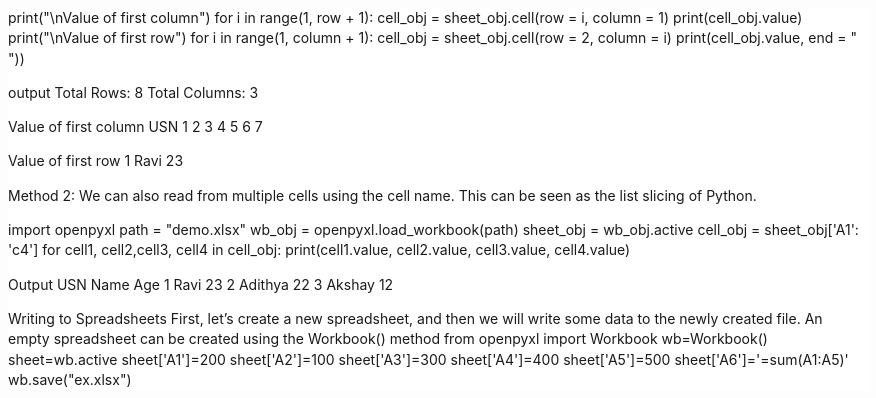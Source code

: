 print("\nValue of first column")
for i in range(1, row + 1):
	cell_obj = sheet_obj.cell(row = i, column = 1)
print(cell_obj.value)
print("\nValue of first row")
for i in range(1, column + 1):
	cell_obj = sheet_obj.cell(row = 2, column = i)
	print(cell_obj.value, end = " "))

output
Total Rows: 8
Total Columns: 3

Value of first column
USN
1
2
3
4
5
6
7

Value of first row
1 Ravi  23 

Method 2: We can also read from multiple cells using the cell name. This can be seen as the list slicing of Python.

import openpyxl
path = "demo.xlsx"
wb_obj = openpyxl.load_workbook(path)
sheet_obj = wb_obj.active
cell_obj = sheet_obj['A1': 'c4']
for cell1, cell2,cell3, cell4 in cell_obj:
	print(cell1.value, cell2.value, cell3.value, cell4.value)

Output
USN    Name      Age
1       Ravi     23
2       Adithya  22
3       Akshay   12


Writing to Spreadsheets
First, let’s create a new spreadsheet, and then we will write some data to the newly created file. An empty spreadsheet can be created using the Workbook() method
from openpyxl import Workbook
wb=Workbook()
sheet=wb.active
sheet['A1']=200
sheet['A2']=100
sheet['A3']=300
sheet['A4']=400
sheet['A5']=500
sheet['A6']='=sum(A1:A5)'
wb.save("ex.xlsx")
